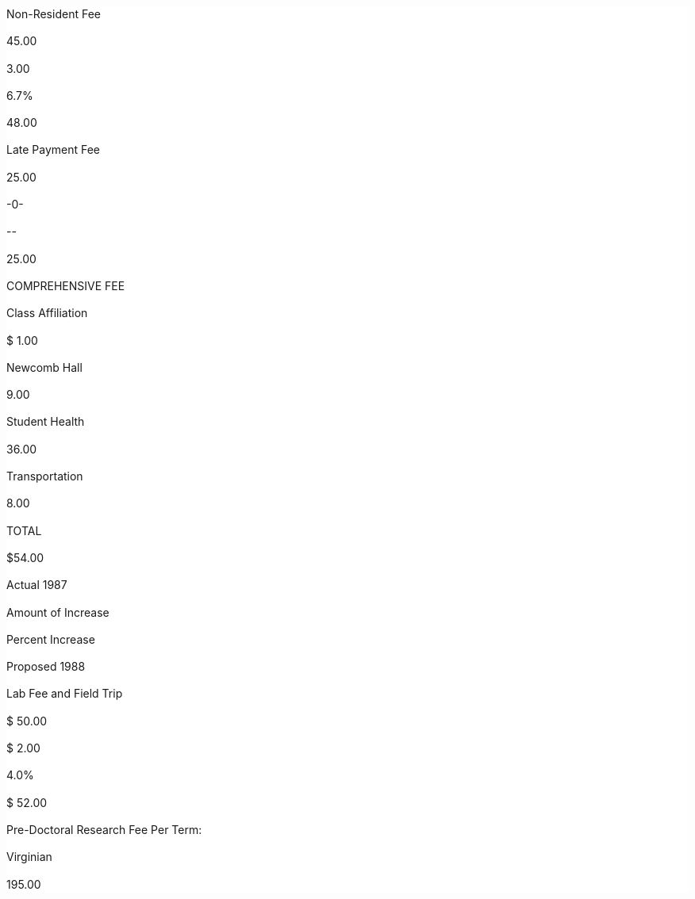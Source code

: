 Non-Resident Fee

45.00

3.00

6.7%

48.00

Late Payment Fee

25.00

\-0-

\--

25.00

COMPREHENSIVE FEE

Class Affiliation

$ 1.00

Newcomb Hall

9.00

Student Health

36.00

Transportation

8.00

TOTAL

$54.00

Actual 1987

Amount of Increase

Percent Increase

Proposed 1988

Lab Fee and Field Trip

$ 50.00

$ 2.00

4.0%

$ 52.00

Pre-Doctoral Research Fee Per Term:

Virginian

195.00
